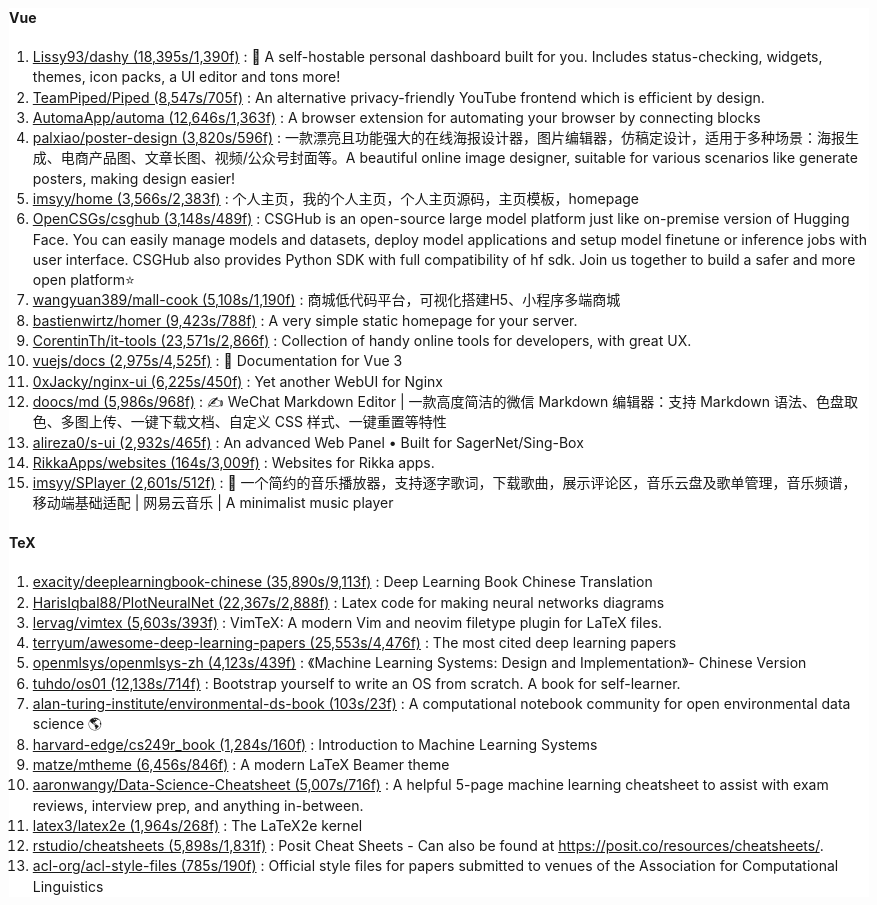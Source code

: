 #### Vue
1. [Lissy93/dashy (18,395s/1,390f)](https://github.com/Lissy93/dashy) : 🚀 A self-hostable personal dashboard built for you. Includes status-checking, widgets, themes, icon packs, a UI editor and tons more!
2. [TeamPiped/Piped (8,547s/705f)](https://github.com/TeamPiped/Piped) : An alternative privacy-friendly YouTube frontend which is efficient by design.
3. [AutomaApp/automa (12,646s/1,363f)](https://github.com/AutomaApp/automa) : A browser extension for automating your browser by connecting blocks
4. [palxiao/poster-design (3,820s/596f)](https://github.com/palxiao/poster-design) : 一款漂亮且功能强大的在线海报设计器，图片编辑器，仿稿定设计，适用于多种场景：海报生成、电商产品图、文章长图、视频/公众号封面等。A beautiful online image designer, suitable for various scenarios like generate posters, making design easier!
5. [imsyy/home (3,566s/2,383f)](https://github.com/imsyy/home) : 个人主页，我的个人主页，个人主页源码，主页模板，homepage
6. [OpenCSGs/csghub (3,148s/489f)](https://github.com/OpenCSGs/csghub) : CSGHub is an open-source large model platform just like on-premise version of Hugging Face. You can easily manage models and datasets, deploy model applications and setup model finetune or inference jobs with user interface. CSGHub also provides Python SDK with full compatibility of hf sdk. Join us together to build a safer and more open platform⭐️
7. [wangyuan389/mall-cook (5,108s/1,190f)](https://github.com/wangyuan389/mall-cook) : 商城低代码平台，可视化搭建H5、小程序多端商城
8. [bastienwirtz/homer (9,423s/788f)](https://github.com/bastienwirtz/homer) : A very simple static homepage for your server.
9. [CorentinTh/it-tools (23,571s/2,866f)](https://github.com/CorentinTh/it-tools) : Collection of handy online tools for developers, with great UX.
10. [vuejs/docs (2,975s/4,525f)](https://github.com/vuejs/docs) : 📄 Documentation for Vue 3
11. [0xJacky/nginx-ui (6,225s/450f)](https://github.com/0xJacky/nginx-ui) : Yet another WebUI for Nginx
12. [doocs/md (5,986s/968f)](https://github.com/doocs/md) : ✍ WeChat Markdown Editor | 一款高度简洁的微信 Markdown 编辑器：支持 Markdown 语法、色盘取色、多图上传、一键下载文档、自定义 CSS 样式、一键重置等特性
13. [alireza0/s-ui (2,932s/465f)](https://github.com/alireza0/s-ui) : An advanced Web Panel • Built for SagerNet/Sing-Box
14. [RikkaApps/websites (164s/3,009f)](https://github.com/RikkaApps/websites) : Websites for Rikka apps.
15. [imsyy/SPlayer (2,601s/512f)](https://github.com/imsyy/SPlayer) : 🎉 一个简约的音乐播放器，支持逐字歌词，下载歌曲，展示评论区，音乐云盘及歌单管理，音乐频谱，移动端基础适配 | 网易云音乐 | A minimalist music player

#### TeX
1. [exacity/deeplearningbook-chinese (35,890s/9,113f)](https://github.com/exacity/deeplearningbook-chinese) : Deep Learning Book Chinese Translation
2. [HarisIqbal88/PlotNeuralNet (22,367s/2,888f)](https://github.com/HarisIqbal88/PlotNeuralNet) : Latex code for making neural networks diagrams
3. [lervag/vimtex (5,603s/393f)](https://github.com/lervag/vimtex) : VimTeX: A modern Vim and neovim filetype plugin for LaTeX files.
4. [terryum/awesome-deep-learning-papers (25,553s/4,476f)](https://github.com/terryum/awesome-deep-learning-papers) : The most cited deep learning papers
5. [openmlsys/openmlsys-zh (4,123s/439f)](https://github.com/openmlsys/openmlsys-zh) : 《Machine Learning Systems: Design and Implementation》- Chinese Version
6. [tuhdo/os01 (12,138s/714f)](https://github.com/tuhdo/os01) : Bootstrap yourself to write an OS from scratch. A book for self-learner.
7. [alan-turing-institute/environmental-ds-book (103s/23f)](https://github.com/alan-turing-institute/environmental-ds-book) : A computational notebook community for open environmental data science 🌎
8. [harvard-edge/cs249r_book (1,284s/160f)](https://github.com/harvard-edge/cs249r_book) : Introduction to Machine Learning Systems
9. [matze/mtheme (6,456s/846f)](https://github.com/matze/mtheme) : A modern LaTeX Beamer theme
10. [aaronwangy/Data-Science-Cheatsheet (5,007s/716f)](https://github.com/aaronwangy/Data-Science-Cheatsheet) : A helpful 5-page machine learning cheatsheet to assist with exam reviews, interview prep, and anything in-between.
11. [latex3/latex2e (1,964s/268f)](https://github.com/latex3/latex2e) : The LaTeX2e kernel
12. [rstudio/cheatsheets (5,898s/1,831f)](https://github.com/rstudio/cheatsheets) : Posit Cheat Sheets - Can also be found at https://posit.co/resources/cheatsheets/.
13. [acl-org/acl-style-files (785s/190f)](https://github.com/acl-org/acl-style-files) : Official style files for papers submitted to venues of the Association for Computational Linguistics